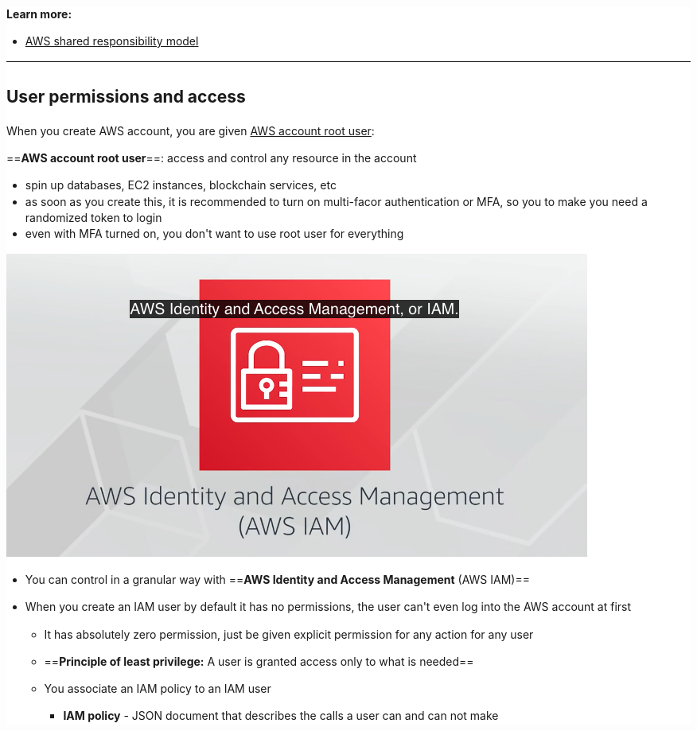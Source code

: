 

**Learn more:**

- [AWS shared responsibility model](https://aws.amazon.com/compliance/shared-responsibility-model/)

---

## User permissions and access

When you create AWS account, you are given <u>AWS account root user</u>:

==**AWS account root user**==: access and control any resource in the account

- spin up databases, EC2 instances, blockchain services, etc
- as soon as you create this, it is recommended to turn on multi-facor authentication or MFA, so you to make you need a randomized token to login
- even with MFA turned on, you don't want to use root user for everything

![image-20220518182720477](Module%206%20-%20Security.assets/image-20220518182720477.png)

- You can control in a granular way with ==**AWS Identity and Access Management** (AWS IAM)==

- When you create an IAM user by default it has no permissions, the user can't even log into the AWS account at first

  - It has absolutely zero permission, just be given explicit permission  for any action for any user

  - ==**Principle of least privilege:** A user is granted access only to what is needed==

  - You associate an IAM policy to an IAM user

    - **IAM policy** - JSON document that describes the calls a user can and can not make
